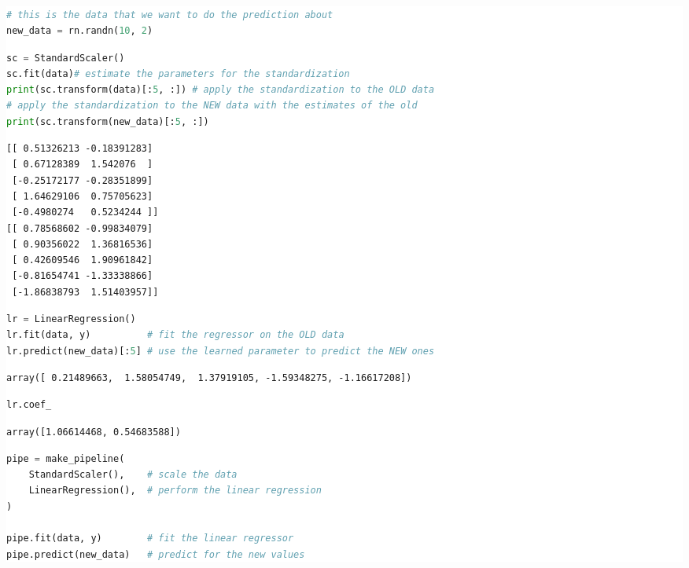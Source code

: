 
```python
# this is the data that we want to do the prediction about
new_data = rn.randn(10, 2)
```


```python
sc = StandardScaler()
sc.fit(data)# estimate the parameters for the standardization
print(sc.transform(data)[:5, :]) # apply the standardization to the OLD data
# apply the standardization to the NEW data with the estimates of the old
print(sc.transform(new_data)[:5, :]) 
```

    [[ 0.51326213 -0.18391283]
     [ 0.67128389  1.542076  ]
     [-0.25172177 -0.28351899]
     [ 1.64629106  0.75705623]
     [-0.4980274   0.5234244 ]]
    [[ 0.78568602 -0.99834079]
     [ 0.90356022  1.36816536]
     [ 0.42609546  1.90961842]
     [-0.81654741 -1.33338866]
     [-1.86838793  1.51403957]]



```python
lr = LinearRegression()
lr.fit(data, y)          # fit the regressor on the OLD data
lr.predict(new_data)[:5] # use the learned parameter to predict the NEW ones
```




    array([ 0.21489663,  1.58054749,  1.37919105, -1.59348275, -1.16617208])




```python
lr.coef_
```




    array([1.06614468, 0.54683588])




```python
pipe = make_pipeline(
    StandardScaler(),    # scale the data
    LinearRegression(),  # perform the linear regression
)

pipe.fit(data, y)        # fit the linear regressor 
pipe.predict(new_data)   # predict for the new values
```
